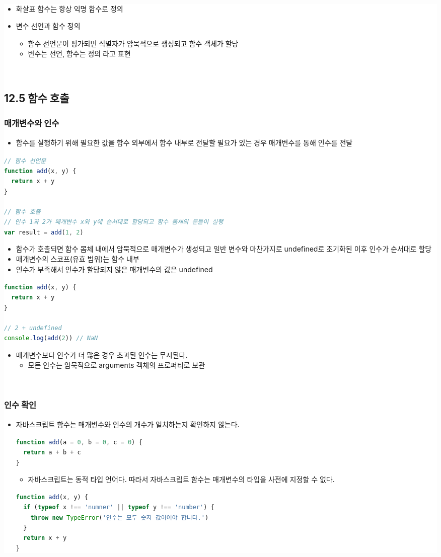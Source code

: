 - 화살표 함수는 항상 익명 함수로 정의

- 변수 선언과 함수 정의
  - 함수 선언문이 평가되면 식별자가 암묵적으로 생성되고 함수 객체가 할당
  - 변수는 선언, 함수는 정의 라고 표현

<br>

## 12.5 함수 호출

### 매개변수와 인수

- 함수를 실행하기 위해 필요한 값을 함수 외부에서 함수 내부로 전달할 필요가 있는 경우 매개변수를 통해 인수를 전달

```js
// 함수 선언문
function add(x, y) {
  return x + y
}

// 함수 호출
// 인수 1과 2가 매개변수 x와 y에 순서대로 할당되고 함수 몸체의 문들이 실행
var result = add(1, 2)
```

- 함수가 호출되면 함수 몸체 내에서 암묵적으로 매개변수가 생성되고 일반 변수와 마찬가지로 undefined로 초기화된 이후 인수가 순서대로 할당
- 매개변수의 스코프(유효 범위)는 함수 내부
- 인수가 부족해서 인수가 할당되지 않은 매개변수의 값은 undefined

```js
function add(x, y) {
  return x + y
}

// 2 + undefined
console.log(add(2)) // NaN
```

- 매개변수보다 인수가 더 많은 경우 초과된 인수는 무시된다.
  - 모든 인수는 암묵적으로 arguments 객체의 프로퍼티로 보관

<br>

### 인수 확인

- 자바스크립트 함수는 매개변수와 인수의 개수가 일치하는지 확인하지 않는다.

  ```js
  function add(a = 0, b = 0, c = 0) {
    return a + b + c
  }
  ```

  - 자바스크립트는 동적 타입 언어다. 따라서 자바스크립트 함수는 매개변수의 타입을 사전에 지정할 수 없다.

  ```js
  function add(x, y) {
    if (typeof x !== 'numner' || typeof y !== 'number') {
      throw new TypeError('인수는 모두 숫자 값이어야 합니다.')
    }
    return x + y
  }
  ```
